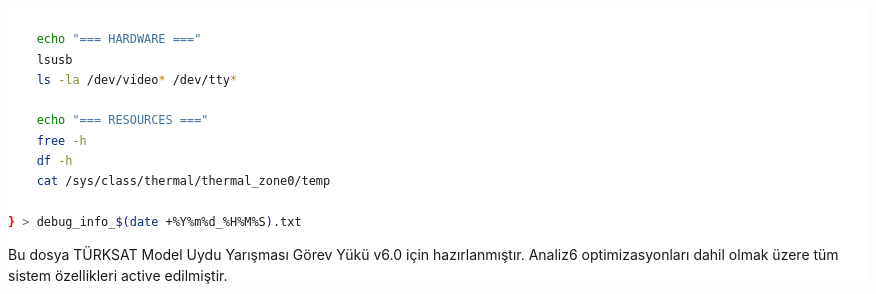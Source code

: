 ```bash
    
    echo "=== HARDWARE ==="
    lsusb
    ls -la /dev/video* /dev/tty*
    
    echo "=== RESOURCES ==="
    free -h
    df -h
    cat /sys/class/thermal/thermal_zone0/temp
    
} > debug_info_$(date +%Y%m%d_%H%M%S).txt
```

Bu dosya TÜRKSAT Model Uydu Yarışması Görev Yükü v6.0 için hazırlanmıştır.
Analiz6 optimizasyonları dahil olmak üzere tüm sistem özellikleri active edilmiştir.